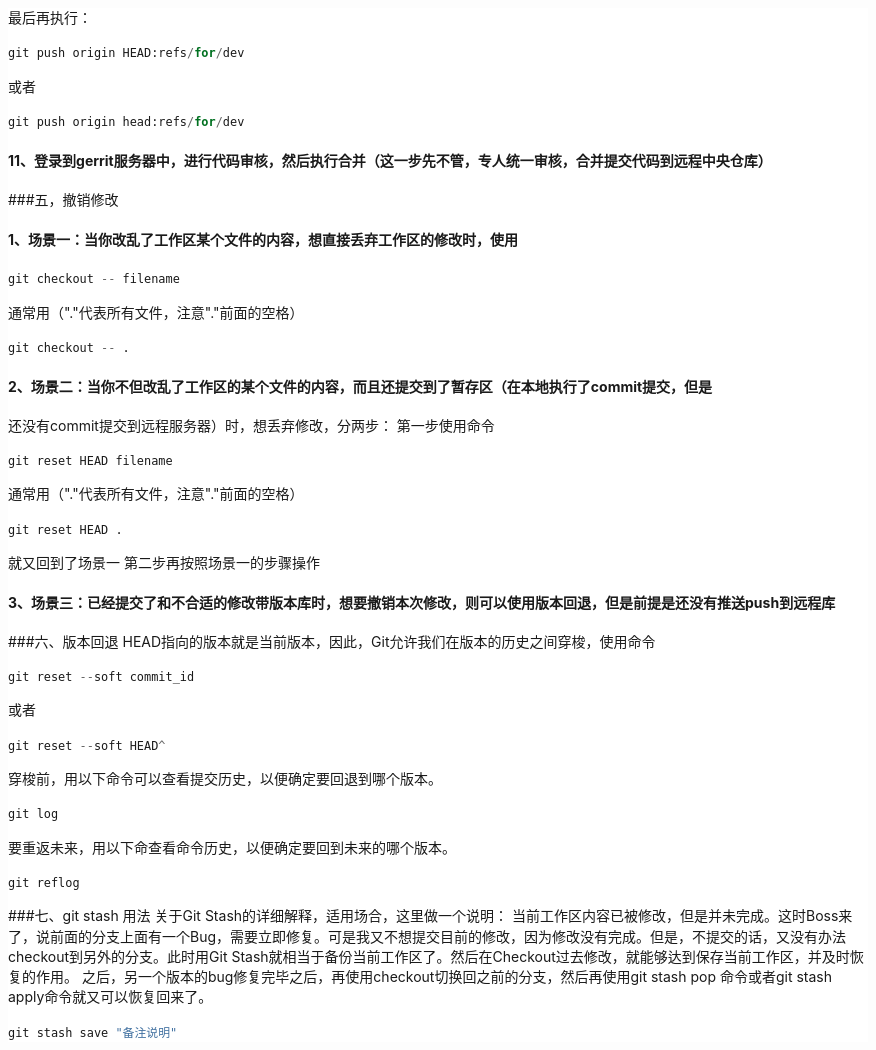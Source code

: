 最后再执行：
```python
git push origin HEAD:refs/for/dev
```
或者
```python
git push origin head:refs/for/dev
```
####  11、登录到gerrit服务器中，进行代码审核，然后执行合并（这一步先不管，专人统一审核，合并提交代码到远程中央仓库）

###五，撤销修改
####  1、场景一：当你改乱了工作区某个文件的内容，想直接丢弃工作区的修改时，使用
```python
git checkout -- filename
```
通常用（"."代表所有文件，注意"."前面的空格）
```python
git checkout -- .
```
####  2、场景二：当你不但改乱了工作区的某个文件的内容，而且还提交到了暂存区（在本地执行了commit提交，但是
还没有commit提交到远程服务器）时，想丢弃修改，分两步：
第一步使用命令
```python
git reset HEAD filename
```
通常用（"."代表所有文件，注意"."前面的空格）
```python
git reset HEAD .
```
就又回到了场景一
第二步再按照场景一的步骤操作

####  3、场景三：已经提交了和不合适的修改带版本库时，想要撤销本次修改，则可以使用版本回退，但是前提是还没有推送push到远程库

###六、版本回退
HEAD指向的版本就是当前版本，因此，Git允许我们在版本的历史之间穿梭，使用命令
```python
git reset --soft commit_id
```
或者
```python
git reset --soft HEAD^
```
穿梭前，用以下命令可以查看提交历史，以便确定要回退到哪个版本。
```python
git log
```
要重返未来，用以下命查看命令历史，以便确定要回到未来的哪个版本。
```python
git reflog
```
###七、git stash 用法
关于Git Stash的详细解释，适用场合，这里做一个说明：
当前工作区内容已被修改，但是并未完成。这时Boss来了，说前面的分支上面有一个Bug，需要立即修复。可是我又不想提交目前的修改，因为修改没有完成。但是，不提交的话，又没有办法checkout到另外的分支。此时用Git Stash就相当于备份当前工作区了。然后在Checkout过去修改，就能够达到保存当前工作区，并及时恢复的作用。
之后，另一个版本的bug修复完毕之后，再使用checkout切换回之前的分支，然后再使用git stash pop 命令或者git stash apply命令就又可以恢复回来了。
```python
git stash save "备注说明"
```
